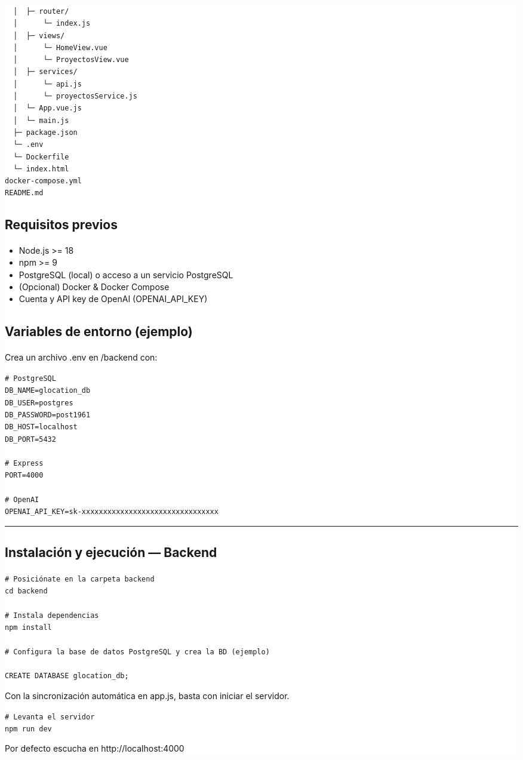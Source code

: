 ```markdown
  │  ├─ router/
  │      └─ index.js
  │  ├─ views/
  │      └─ HomeView.vue
  │      └─ ProyectosView.vue
  │  ├─ services/
  │      └─ api.js
  │      └─ proyectosService.js
  │  └─ App.vue.js
  │  └─ main.js
  ├─ package.json
  └─ .env
  └─ Dockerfile
  └─ index.html
docker-compose.yml
README.md
```
## Requisitos previos

- Node.js >= 18
- npm >= 9
- PostgreSQL (local) o acceso a un servicio PostgreSQL
- (Opcional) Docker & Docker Compose
- Cuenta y API key de OpenAI (OPENAI_API_KEY)

## Variables de entorno (ejemplo)

Crea un archivo .env en /backend con:

```
# PostgreSQL
DB_NAME=glocation_db
DB_USER=postgres
DB_PASSWORD=post1961
DB_HOST=localhost
DB_PORT=5432

# Express
PORT=4000

# OpenAI
OPENAI_API_KEY=sk-xxxxxxxxxxxxxxxxxxxxxxxxxxxxxxxx
```
---

## Instalación y ejecución — Backend
```
# Posiciónate en la carpeta backend
cd backend

# Instala dependencias
npm install

# Configura la base de datos PostgreSQL y crea la BD (ejemplo)

CREATE DATABASE glocation_db;
```
Con la sincronización automática en app.js, basta con iniciar el servidor.
```
# Levanta el servidor
npm run dev
```
Por defecto escucha en http://localhost:4000
